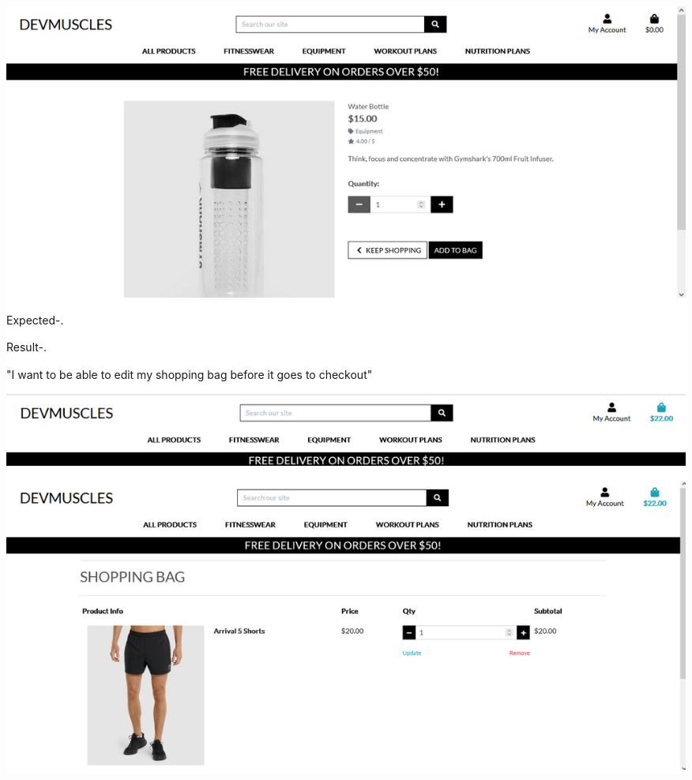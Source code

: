![Product Detail](images/user_product_detail.png)

Expected-.  

Result-.

"I want to be able to edit my shopping bag before it goes to checkout"

![Shopping Bag](images/user_edit_bag.png)

![Edit Shopping Bag](images/user_edit_bag_result.png)
